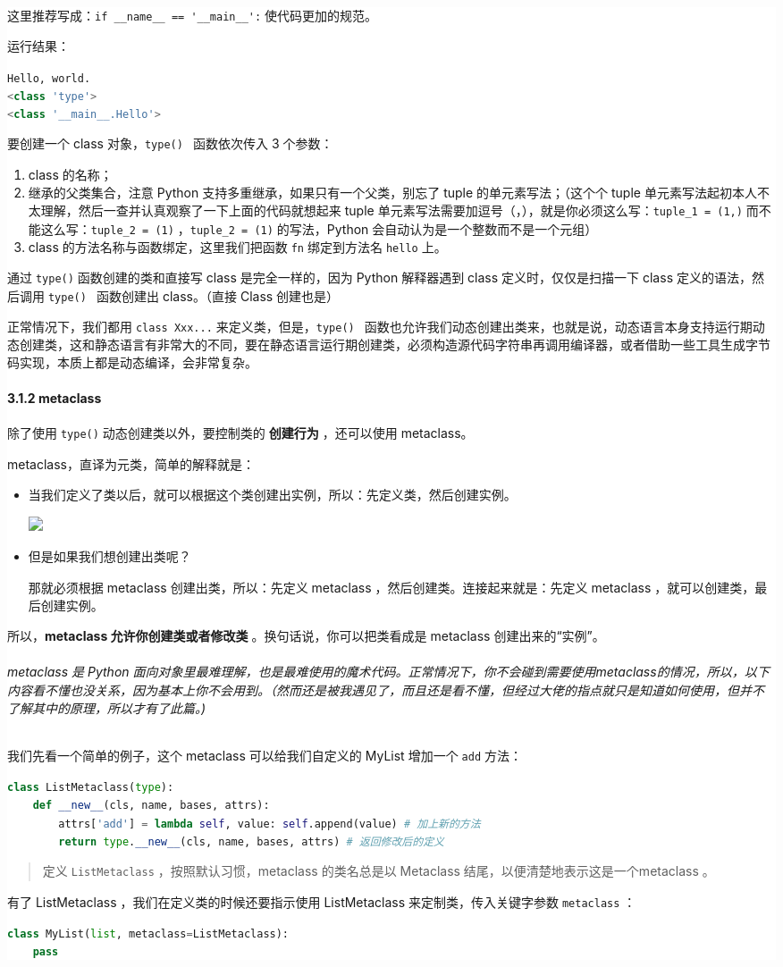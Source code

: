这里推荐写成：`if __name__ == '__main__':` 使代码更加的规范。

运行结果：

```python
Hello, world.
<class 'type'>
<class '__main__.Hello'>
```

要创建一个 class 对象，`type() ` 函数依次传入 3 个参数：

1. class 的名称；
2. 继承的父类集合，注意 Python 支持多重继承，如果只有一个父类，别忘了 tuple 的单元素写法；（这个个 tuple 单元素写法起初本人不太理解，然后一查并认真观察了一下上面的代码就想起来 tuple 单元素写法需要加逗号（，），就是你必须这么写：`tuple_1 = (1,)` 而不能这么写：`tuple_2 = (1)` ，`tuple_2 = (1)` 的写法，Python 会自动认为是一个整数而不是一个元组）
3. class 的方法名称与函数绑定，这里我们把函数 `fn` 绑定到方法名 `hello` 上。

通过 `type()` 函数创建的类和直接写 class 是完全一样的，因为 Python 解释器遇到 class 定义时，仅仅是扫描一下 class 定义的语法，然后调用 `type() ` 函数创建出 class。（直接 Class 创建也是）

正常情况下，我们都用 `class Xxx...` 来定义类，但是，`type() ` 函数也允许我们动态创建出类来，也就是说，动态语言本身支持运行期动态创建类，这和静态语言有非常大的不同，要在静态语言运行期创建类，必须构造源代码字符串再调用编译器，或者借助一些工具生成字节码实现，本质上都是动态编译，会非常复杂。



#### 3.1.2 metaclass

除了使用 `type()` 动态创建类以外，要控制类的 **创建行为** ，还可以使用 metaclass。

metaclass，直译为元类，简单的解释就是：

- 当我们定义了类以后，就可以根据这个类创建出实例，所以：先定义类，然后创建实例。

	![](./many-websites.assets/format,png-20230201111948365.png)

- 但是如果我们想创建出类呢？

	那就必须根据 metaclass 创建出类，所以：先定义 metaclass ，然后创建类。连接起来就是：先定义 metaclass ，就可以创建类，最后创建实例。

所以，**metaclass 允许你创建类或者修改类** 。换句话说，你可以把类看成是 metaclass 创建出来的“实例”。

###### metaclass 是 Python 面向对象里最难理解，也是最难使用的魔术代码。正常情况下，你不会碰到需要使用metaclass的情况，所以，以下内容看不懂也没关系，因为基本上你不会用到。（然而还是被我遇见了，而且还是看不懂，但经过大佬的指点就只是知道如何使用，但并不了解其中的原理，所以才有了此篇。)

我们先看一个简单的例子，这个 metaclass 可以给我们自定义的 MyList 增加一个 `add` 方法：

```python
class ListMetaclass(type):
	def __new__(cls, name, bases, attrs):
		attrs['add'] = lambda self, value: self.append(value) # 加上新的方法
		return type.__new__(cls, name, bases, attrs) # 返回修改后的定义
```

> 定义 `ListMetaclass` ，按照默认习惯，metaclass 的类名总是以 Metaclass 结尾，以便清楚地表示这是一个metaclass 。

有了 ListMetaclass ，我们在定义类的时候还要指示使用 ListMetaclass 来定制类，传入关键字参数 `metaclass` ：

```python
class MyList(list, metaclass=ListMetaclass):
	pass
```
